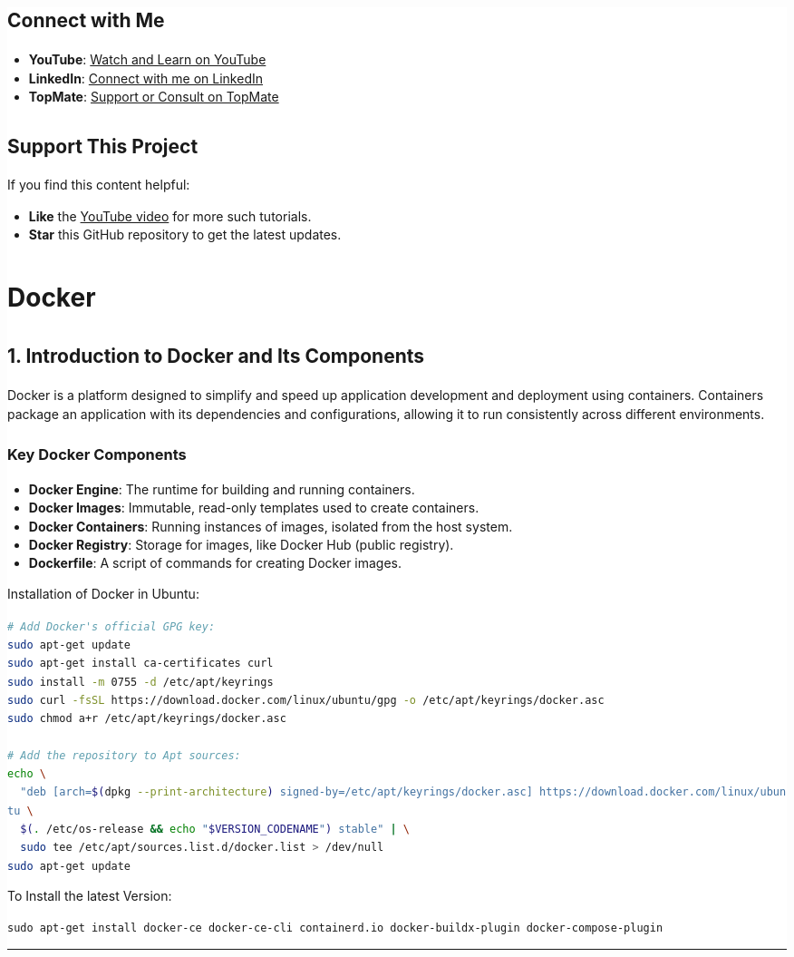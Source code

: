 
## Connect with Me

- **YouTube**: [Watch and Learn on YouTube](https://www.youtube.com/@AshokKumar-DevOps)  
- **LinkedIn**: [Connect with me on LinkedIn](https://www.linkedin.com/in/ashokkumar-devops13/)  
- **TopMate**: [Support or Consult on TopMate](https://topmate.io/ashok_kumar)  

## Support This Project

If you find this content helpful:
- **Like** the [YouTube video](https://www.youtube.com/@AshokKumar-DevOps) for more such tutorials.
- **Star** this GitHub repository to get the latest updates.

#  Docker

## **1. Introduction to Docker and Its Components**

Docker is a platform designed to simplify and speed up application development and deployment using containers. Containers package an application with its dependencies and configurations, allowing it to run consistently across different environments.

### **Key Docker Components**

- **Docker Engine**: The runtime for building and running containers.
- **Docker Images**: Immutable, read-only templates used to create containers.
- **Docker Containers**: Running instances of images, isolated from the host system.
- **Docker Registry**: Storage for images, like Docker Hub (public registry).
- **Dockerfile**: A script of commands for creating Docker images.

Installation of Docker in Ubuntu:

```bash
# Add Docker's official GPG key:
sudo apt-get update
sudo apt-get install ca-certificates curl
sudo install -m 0755 -d /etc/apt/keyrings
sudo curl -fsSL https://download.docker.com/linux/ubuntu/gpg -o /etc/apt/keyrings/docker.asc
sudo chmod a+r /etc/apt/keyrings/docker.asc

# Add the repository to Apt sources:
echo \
  "deb [arch=$(dpkg --print-architecture) signed-by=/etc/apt/keyrings/docker.asc] https://download.docker.com/linux/ubuntu \
  $(. /etc/os-release && echo "$VERSION_CODENAME") stable" | \
  sudo tee /etc/apt/sources.list.d/docker.list > /dev/null
sudo apt-get update
```

To Install the latest Version:

 `sudo apt-get install docker-ce docker-ce-cli containerd.io docker-buildx-plugin docker-compose-plugin`

---
